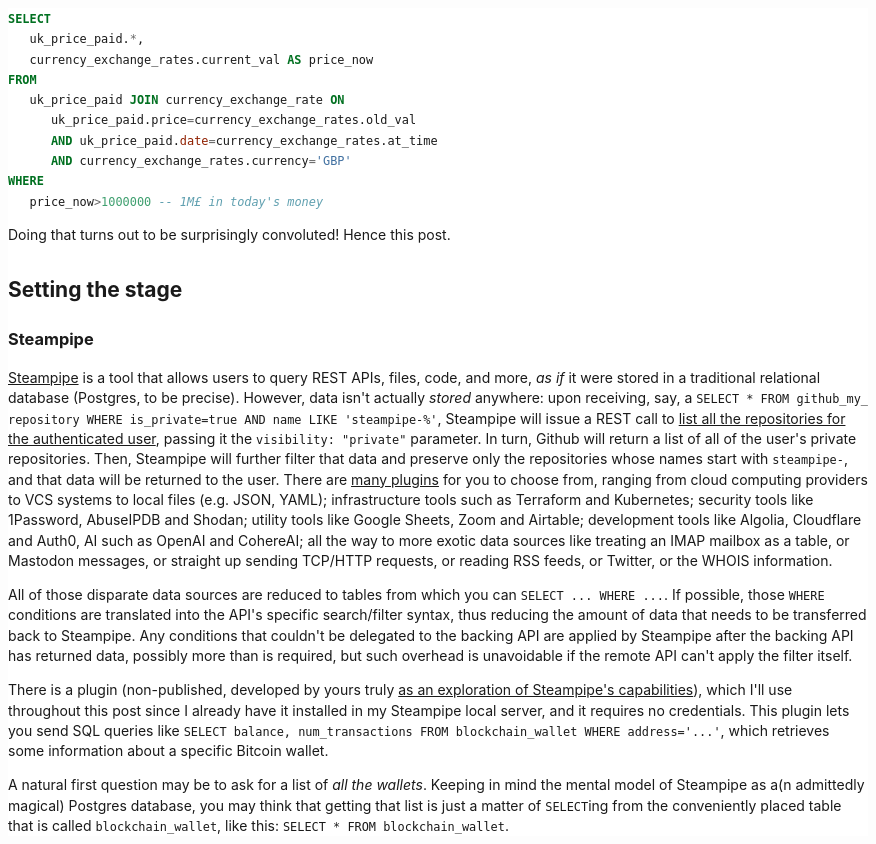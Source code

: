 ```sql
SELECT 
   uk_price_paid.*, 
   currency_exchange_rates.current_val AS price_now
FROM 
   uk_price_paid JOIN currency_exchange_rate ON 
      uk_price_paid.price=currency_exchange_rates.old_val 
      AND uk_price_paid.date=currency_exchange_rates.at_time 
      AND currency_exchange_rates.currency='GBP'
WHERE
   price_now>1000000 -- 1M£ in today's money
```

Doing that turns out to be surprisingly convoluted! Hence this post.

## Setting the stage

### Steampipe

[Steampipe](https://steampipe.io/) is a tool that allows users to query REST APIs, files, code, and more, _as if_ it were stored in a traditional relational database (Postgres, to be precise). However, data isn't actually _stored_ anywhere: upon receiving, say, a `SELECT * FROM github_my_repository WHERE is_private=true AND name LIKE 'steampipe-%'`, Steampipe will issue a REST call to [list all the repositories for the authenticated user](https://docs.github.com/en/rest/repos/repos?apiVersion=2022-11-28#list-repositories-for-the-authenticated-user), passing it the `visibility: "private"` parameter. In turn, Github will return a list of all of the user's private repositories. Then, Steampipe will further filter that data and preserve only the repositories whose names start with `steampipe-`, and that data will be returned to the user. There are [many plugins](https://hub.steampipe.io/) for you to choose from, ranging from cloud computing providers to VCS systems to local files (e.g. JSON, YAML); infrastructure tools such as Terraform and Kubernetes; security tools like 1Password, AbuseIPDB and Shodan; utility tools like Google Sheets,  Zoom and Airtable; development tools like Algolia, Cloudflare and Auth0, AI such as OpenAI and CohereAI; all the way to more exotic data sources like treating an IMAP mailbox as a table, or Mastodon messages, or straight up sending TCP/HTTP requests, or reading RSS feeds, or Twitter, or the WHOIS information.

All of those disparate data sources are reduced to tables from which you can `SELECT ... WHERE ...`. If possible, those `WHERE` conditions are translated into the API's specific search/filter syntax, thus reducing the amount of data that needs to be transferred back to Steampipe. Any conditions that couldn't be delegated to the backing API are applied by Steampipe after the backing API has returned data, possibly more than is required, but such overhead is unavoidable if the remote API can't apply the filter itself.

There is a plugin (non-published, developed by yours truly [as an exploration of Steampipe's capabilities](https://jreyesr.github.io/posts/steampipe-part-dos-bitcoin/)), which I'll use throughout this post since I already have it installed in my Steampipe local server, and it requires no credentials. This plugin lets you send SQL queries like `SELECT balance, num_transactions FROM blockchain_wallet WHERE address='...'`, which retrieves some information about a specific Bitcoin wallet.

A natural first question may be to ask for a list of _all the wallets_. Keeping in mind the mental model of Steampipe as a(n admittedly magical) Postgres database, you may think that getting that list is just a matter of `SELECT`ing from the conveniently placed table that is called `blockchain_wallet`, like this: `SELECT * FROM blockchain_wallet`. 
